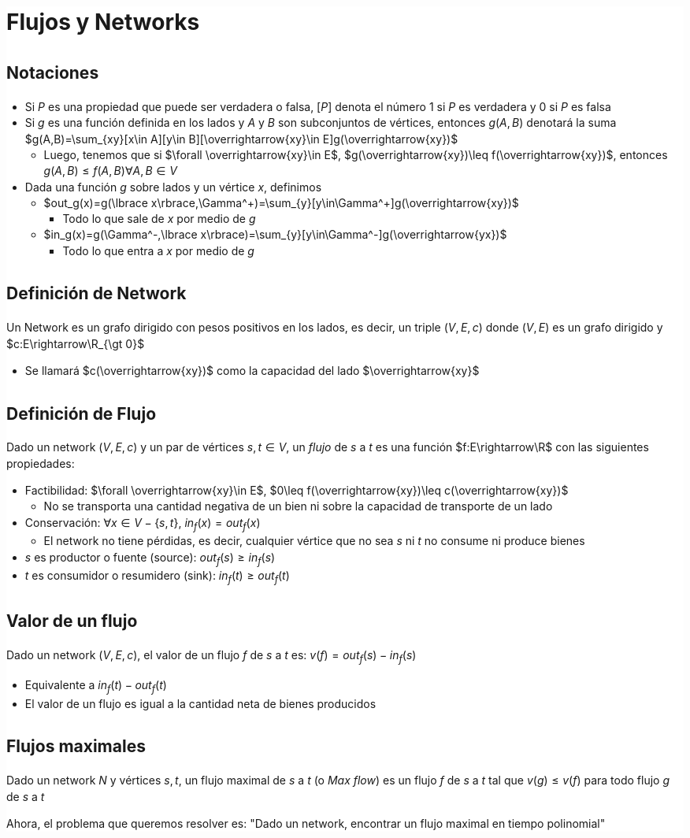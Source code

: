 # Flujos y Networks

## Notaciones

  - Si $P$ es una propiedad que puede ser verdadera o falsa, $[P]$ denota el número $1$ si $P$ es verdadera y $0$ si $P$ es falsa
  - Si $g$ es una función definida en los lados y $A$ y $B$ son subconjuntos de vértices, entonces $g(A,B)$ denotará la suma $g(A,B)=\sum_{xy}[x\in A][y\in B][\overrightarrow{xy}\in E]g(\overrightarrow{xy})$
    - Luego, tenemos que si $\forall \overrightarrow{xy}\in E$, $g(\overrightarrow{xy})\leq f(\overrightarrow{xy})$, entonces $g(A,B)\leq f(A,B)\forall A,B\in V$
  - Dada una función $g$ sobre lados y un vértice $x$, definimos
    - $out_g(x)=g(\lbrace x\rbrace,\Gamma^+)=\sum_{y}[y\in\Gamma^+]g(\overrightarrow{xy})$
      - Todo lo que sale de $x$ por medio de $g$
    - $in_g(x)=g(\Gamma^-,\lbrace x\rbrace)=\sum_{y}[y\in\Gamma^-]g(\overrightarrow{yx})$
      - Todo lo que entra a $x$ por medio de $g$

## Definición de Network

Un Network es un grafo dirigido con pesos positivos en los lados, es decir, un triple $(V,E,c)$ donde $(V,E)$ es un grafo dirigido y $c:E\rightarrow\R_{\gt 0}$
  - Se llamará $c(\overrightarrow{xy})$ como la capacidad del lado $\overrightarrow{xy}$

## Definición de Flujo

Dado un network $(V,E,c)$ y un par de vértices $s,t\in V$, un _flujo_ de $s$ a $t$ es una función $f:E\rightarrow\R$ con las siguientes propiedades:
  - Factibilidad: $\forall \overrightarrow{xy}\in E$, $0\leq f(\overrightarrow{xy})\leq c(\overrightarrow{xy})$
    - No se transporta una cantidad negativa de un bien ni sobre la capacidad de transporte de un lado
  - Conservación: $\forall x\in V-\lbrace s,t\rbrace$, $in_f(x)=out_f(x)$
    - El network no tiene pérdidas, es decir, cualquier vértice que no sea $s$ ni $t$ no consume ni produce bienes
  - $s$ es productor o fuente (source): $out_f(s)\geq in_f(s)$
  - $t$ es consumidor o resumidero (sink): $in_f(t)\geq out_f(t)$

## Valor de un flujo

Dado un network $(V,E,c)$, el valor de un flujo $f$ de $s$ a $t$ es: $v(f)=out_f(s)-in_f(s)$
  - Equivalente a $in_f(t)-out_f(t)$
  - El valor de un flujo es igual a la cantidad neta de bienes producidos

## Flujos maximales

Dado un network $N$ y vértices $s,t$, un flujo maximal de $s$ a $t$ (o _Max flow_) es un flujo $f$ de $s$ a $t$ tal que $v(g)\leq v(f)$ para todo flujo $g$ de $s$ a $t$

Ahora, el problema que queremos resolver es: "Dado un network, encontrar un flujo maximal en tiempo polinomial"
